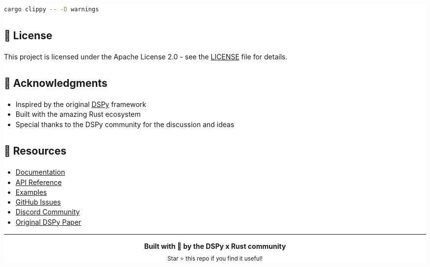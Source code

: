 ```bash
cargo clippy -- -D warnings
```

## 📄 License

This project is licensed under the Apache License 2.0 - see the [LICENSE](LICENSE) file for details.

## 🙏 Acknowledgments

- Inspired by the original [DSPy](https://github.com/stanfordnlp/dspy) framework
- Built with the amazing Rust ecosystem
- Special thanks to the DSPy community for the discussion and ideas

## 🔗 Resources

- [Documentation](https://dsrs.herumbshandilya.com)
- [API Reference](https://docs.rs/dspy-rs)
- [Examples](crates/dspy-rs/examples/)
- [GitHub Issues](https://github.com/krypticmouse/dsrs/issues)
- [Discord Community](https://discord.com/invite/ZAEGgxjPUe)
- [Original DSPy Paper](https://arxiv.org/abs/2310.03714)

---

<div align="center">
<strong>Built with 🦀 by the DSPy x Rust community</strong>
<br>
<sub>Star ⭐ this repo if you find it useful!</sub>
</div>
